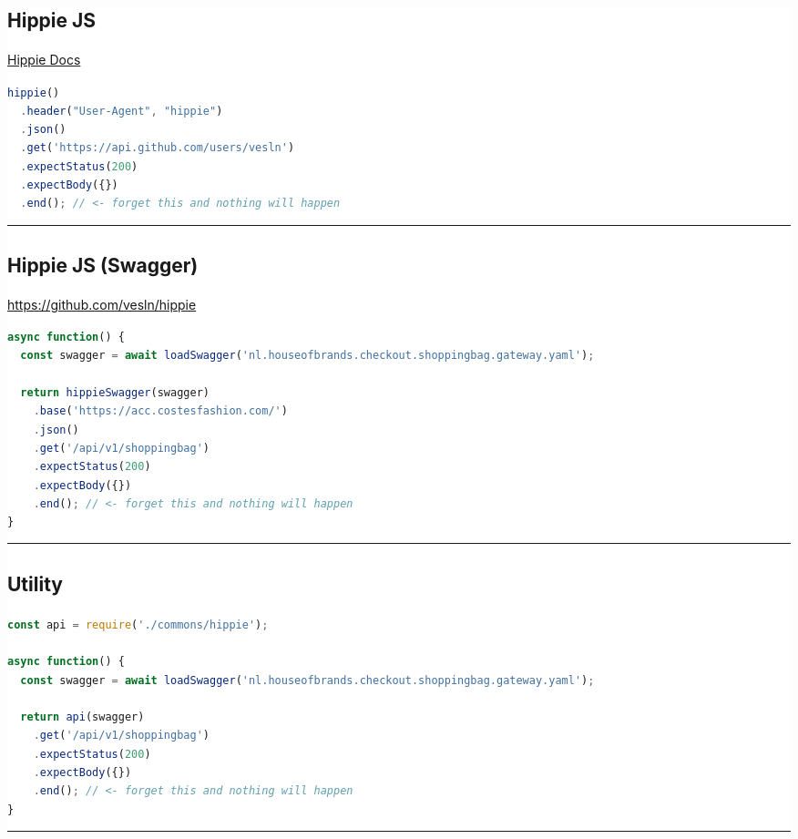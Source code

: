 
## Hippie JS

[Hippie Docs](https://github.com/vesln/hippie)

```javascript
hippie()
  .header("User-Agent", "hippie")
  .json()
  .get('https://api.github.com/users/vesln')
  .expectStatus(200)
  .expectBody({})
  .end(); // <- forget this and nothing will happen
```

---

## Hippie JS (Swagger)

https://github.com/vesln/hippie

```javascript
async function() {
  const swagger = await loadSwagger('nl.houseofbrands.checkout.shoppingbag.gateway.yaml');

  return hippieSwagger(swagger)
    .base('https://acc.costesfashion.com/')
    .json()
    .get('/api/v1/shoppingbag')
    .expectStatus(200)
    .expectBody({})
    .end(); // <- forget this and nothing will happen
}
```

---

## Utility

```javascript
const api = require('./commons/hippie');

async function() {
  const swagger = await loadSwagger('nl.houseofbrands.checkout.shoppingbag.gateway.yaml');

  return api(swagger)
    .get('/api/v1/shoppingbag')
    .expectStatus(200)
    .expectBody({})
    .end(); // <- forget this and nothing will happen
}
```

---
